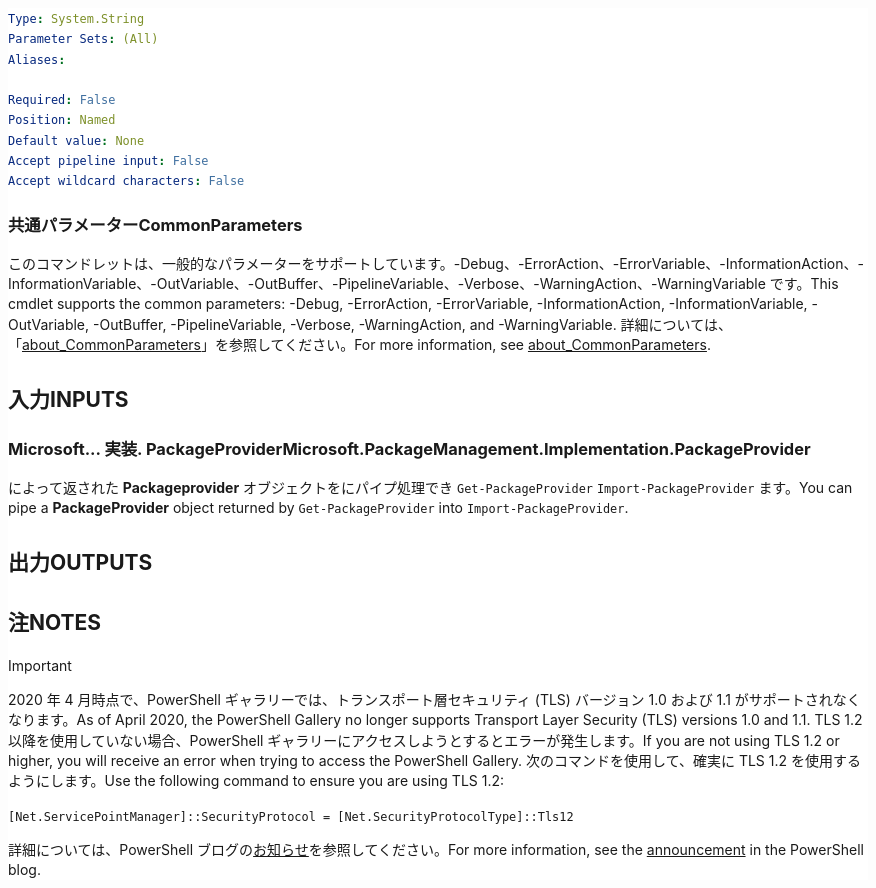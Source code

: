 ```yaml
Type: System.String
Parameter Sets: (All)
Aliases:

Required: False
Position: Named
Default value: None
Accept pipeline input: False
Accept wildcard characters: False
```

### <span data-ttu-id="ad7be-136">共通パラメーター</span><span class="sxs-lookup"><span data-stu-id="ad7be-136">CommonParameters</span></span>

<span data-ttu-id="ad7be-137">このコマンドレットは、一般的なパラメーターをサポートしています。-Debug、-ErrorAction、-ErrorVariable、-InformationAction、-InformationVariable、-OutVariable、-OutBuffer、-PipelineVariable、-Verbose、-WarningAction、-WarningVariable です。</span><span class="sxs-lookup"><span data-stu-id="ad7be-137">This cmdlet supports the common parameters: -Debug, -ErrorAction, -ErrorVariable, -InformationAction, -InformationVariable, -OutVariable, -OutBuffer, -PipelineVariable, -Verbose, -WarningAction, and -WarningVariable.</span></span> <span data-ttu-id="ad7be-138">詳細については、「[about_CommonParameters](https://go.microsoft.com/fwlink/?LinkID=113216)」を参照してください。</span><span class="sxs-lookup"><span data-stu-id="ad7be-138">For more information, see [about_CommonParameters](https://go.microsoft.com/fwlink/?LinkID=113216).</span></span>

## <span data-ttu-id="ad7be-139">入力</span><span class="sxs-lookup"><span data-stu-id="ad7be-139">INPUTS</span></span>

### <span data-ttu-id="ad7be-140">Microsoft... 実装. PackageProvider</span><span class="sxs-lookup"><span data-stu-id="ad7be-140">Microsoft.PackageManagement.Implementation.PackageProvider</span></span>

<span data-ttu-id="ad7be-141">によって返された **Packageprovider** オブジェクトをにパイプ処理でき `Get-PackageProvider` `Import-PackageProvider` ます。</span><span class="sxs-lookup"><span data-stu-id="ad7be-141">You can pipe a **PackageProvider** object returned by `Get-PackageProvider` into `Import-PackageProvider`.</span></span>

## <span data-ttu-id="ad7be-142">出力</span><span class="sxs-lookup"><span data-stu-id="ad7be-142">OUTPUTS</span></span>

## <span data-ttu-id="ad7be-143">注</span><span class="sxs-lookup"><span data-stu-id="ad7be-143">NOTES</span></span>

> [!IMPORTANT]
> <span data-ttu-id="ad7be-144">2020 年 4 月時点で、PowerShell ギャラリーでは、トランスポート層セキュリティ (TLS) バージョン 1.0 および 1.1 がサポートされなくなります。</span><span class="sxs-lookup"><span data-stu-id="ad7be-144">As of April 2020, the PowerShell Gallery no longer supports Transport Layer Security (TLS) versions 1.0 and 1.1.</span></span> <span data-ttu-id="ad7be-145">TLS 1.2 以降を使用していない場合、PowerShell ギャラリーにアクセスしようとするとエラーが発生します。</span><span class="sxs-lookup"><span data-stu-id="ad7be-145">If you are not using TLS 1.2 or higher, you will receive an error when trying to access the PowerShell Gallery.</span></span> <span data-ttu-id="ad7be-146">次のコマンドを使用して、確実に TLS 1.2 を使用するようにします。</span><span class="sxs-lookup"><span data-stu-id="ad7be-146">Use the following command to ensure you are using TLS 1.2:</span></span>
>
> `[Net.ServicePointManager]::SecurityProtocol = [Net.SecurityProtocolType]::Tls12`
>
> <span data-ttu-id="ad7be-147">詳細については、PowerShell ブログの[お知らせ](https://devblogs.microsoft.com/powershell/powershell-gallery-tls-support/)を参照してください。</span><span class="sxs-lookup"><span data-stu-id="ad7be-147">For more information, see the [announcement](https://devblogs.microsoft.com/powershell/powershell-gallery-tls-support/) in the PowerShell blog.</span></span>
